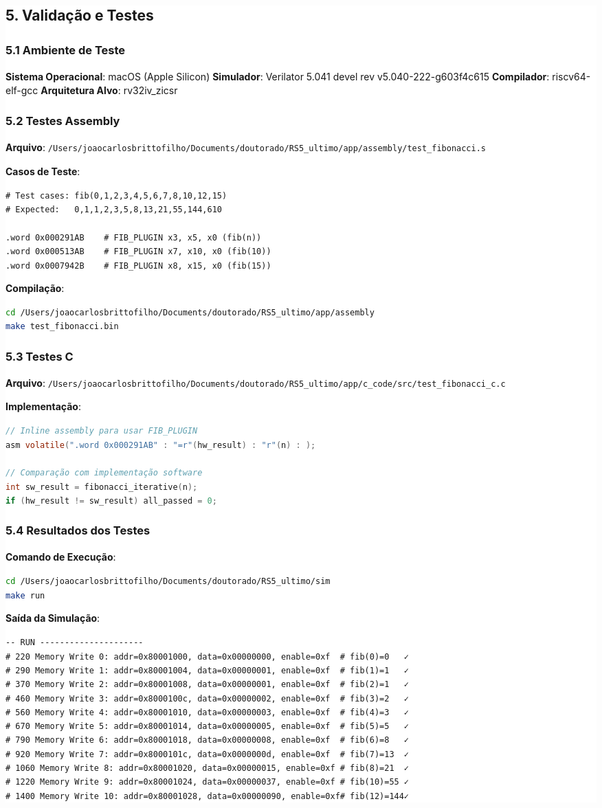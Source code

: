 ## 5. Validação e Testes

### 5.1 Ambiente de Teste

**Sistema Operacional**: macOS (Apple Silicon)
**Simulador**: Verilator 5.041 devel rev v5.040-222-g603f4c615
**Compilador**: riscv64-elf-gcc
**Arquitetura Alvo**: rv32iv_zicsr

### 5.2 Testes Assembly

**Arquivo**: `/Users/joaocarlosbrittofilho/Documents/doutorado/RS5_ultimo/app/assembly/test_fibonacci.s`

**Casos de Teste**:
```assembly
# Test cases: fib(0,1,2,3,4,5,6,7,8,10,12,15)
# Expected:   0,1,1,2,3,5,8,13,21,55,144,610

.word 0x000291AB    # FIB_PLUGIN x3, x5, x0 (fib(n))
.word 0x000513AB    # FIB_PLUGIN x7, x10, x0 (fib(10))
.word 0x0007942B    # FIB_PLUGIN x8, x15, x0 (fib(15))
```

**Compilação**:
```bash
cd /Users/joaocarlosbrittofilho/Documents/doutorado/RS5_ultimo/app/assembly
make test_fibonacci.bin
```

### 5.3 Testes C

**Arquivo**: `/Users/joaocarlosbrittofilho/Documents/doutorado/RS5_ultimo/app/c_code/src/test_fibonacci_c.c`

**Implementação**:
```c
// Inline assembly para usar FIB_PLUGIN
asm volatile(".word 0x000291AB" : "=r"(hw_result) : "r"(n) : );

// Comparação com implementação software
int sw_result = fibonacci_iterative(n);
if (hw_result != sw_result) all_passed = 0;
```

### 5.4 Resultados dos Testes

**Comando de Execução**:
```bash
cd /Users/joaocarlosbrittofilho/Documents/doutorado/RS5_ultimo/sim
make run
```

**Saída da Simulação**:
```
-- RUN ---------------------
# 220 Memory Write 0: addr=0x80001000, data=0x00000000, enable=0xf  # fib(0)=0   ✓
# 290 Memory Write 1: addr=0x80001004, data=0x00000001, enable=0xf  # fib(1)=1   ✓
# 370 Memory Write 2: addr=0x80001008, data=0x00000001, enable=0xf  # fib(2)=1   ✓
# 460 Memory Write 3: addr=0x8000100c, data=0x00000002, enable=0xf  # fib(3)=2   ✓
# 560 Memory Write 4: addr=0x80001010, data=0x00000003, enable=0xf  # fib(4)=3   ✓
# 670 Memory Write 5: addr=0x80001014, data=0x00000005, enable=0xf  # fib(5)=5   ✓
# 790 Memory Write 6: addr=0x80001018, data=0x00000008, enable=0xf  # fib(6)=8   ✓
# 920 Memory Write 7: addr=0x8000101c, data=0x0000000d, enable=0xf  # fib(7)=13  ✓
# 1060 Memory Write 8: addr=0x80001020, data=0x00000015, enable=0xf # fib(8)=21  ✓
# 1220 Memory Write 9: addr=0x80001024, data=0x00000037, enable=0xf # fib(10)=55 ✓
# 1400 Memory Write 10: addr=0x80001028, data=0x00000090, enable=0xf# fib(12)=144✓
```